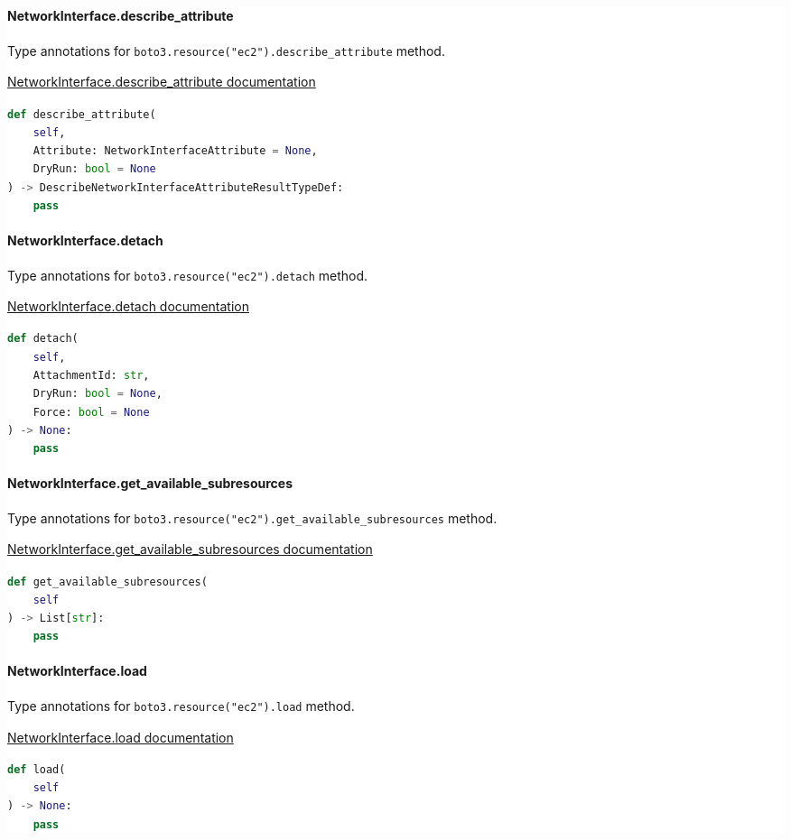 #### NetworkInterface.describe_attribute

Type annotations for `boto3.resource("ec2").describe_attribute` method.

[NetworkInterface.describe_attribute documentation](https://boto3.amazonaws.com/v1/documentation/api/latest/reference/services/ec2.html#EC2.NetworkInterface.describe_attribute)

```python
def describe_attribute(
    self,
    Attribute: NetworkInterfaceAttribute = None,
    DryRun: bool = None
) -> DescribeNetworkInterfaceAttributeResultTypeDef:
    pass
```

#### NetworkInterface.detach

Type annotations for `boto3.resource("ec2").detach` method.

[NetworkInterface.detach documentation](https://boto3.amazonaws.com/v1/documentation/api/latest/reference/services/ec2.html#EC2.NetworkInterface.detach)

```python
def detach(
    self,
    AttachmentId: str,
    DryRun: bool = None,
    Force: bool = None
) -> None:
    pass
```

#### NetworkInterface.get_available_subresources

Type annotations for `boto3.resource("ec2").get_available_subresources` method.

[NetworkInterface.get_available_subresources documentation](https://boto3.amazonaws.com/v1/documentation/api/latest/reference/services/ec2.html#EC2.NetworkInterface.get_available_subresources)

```python
def get_available_subresources(
    self
) -> List[str]:
    pass
```

#### NetworkInterface.load

Type annotations for `boto3.resource("ec2").load` method.

[NetworkInterface.load documentation](https://boto3.amazonaws.com/v1/documentation/api/latest/reference/services/ec2.html#EC2.NetworkInterface.load)

```python
def load(
    self
) -> None:
    pass
```
